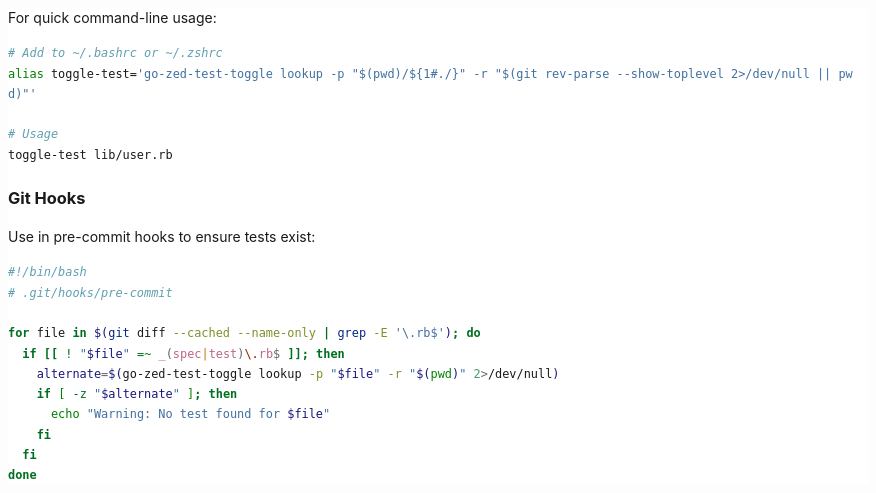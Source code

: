 For quick command-line usage:

```bash
# Add to ~/.bashrc or ~/.zshrc
alias toggle-test='go-zed-test-toggle lookup -p "$(pwd)/${1#./}" -r "$(git rev-parse --show-toplevel 2>/dev/null || pwd)"'

# Usage
toggle-test lib/user.rb
```

### Git Hooks

Use in pre-commit hooks to ensure tests exist:

```bash
#!/bin/bash
# .git/hooks/pre-commit

for file in $(git diff --cached --name-only | grep -E '\.rb$'); do
  if [[ ! "$file" =~ _(spec|test)\.rb$ ]]; then
    alternate=$(go-zed-test-toggle lookup -p "$file" -r "$(pwd)" 2>/dev/null)
    if [ -z "$alternate" ]; then
      echo "Warning: No test found for $file"
    fi
  fi
done
```
